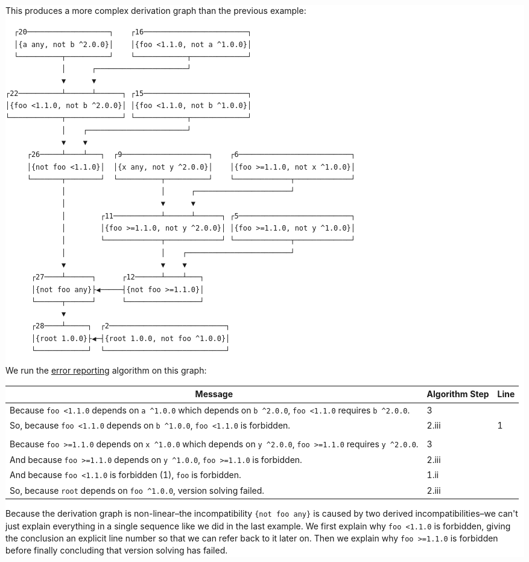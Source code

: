 This produces a more complex derivation graph than the previous example:

```
  ┌20───────────────────┐    ┌16────────────────────────┐
  │{a any, not b ^2.0.0}│    │{foo <1.1.0, not a ^1.0.0}│
  └──────────┬──────────┘    └────────────┬─────────────┘
             │      ┌─────────────────────┘
             ▼      ▼
┌22──────────┴──────┴──────┐ ┌15────────────────────────┐
│{foo <1.1.0, not b ^2.0.0}│ │{foo <1.1.0, not b ^1.0.0}│
└────────────┬─────────────┘ └────────────┬─────────────┘
             │    ┌───────────────────────┘
             ▼    ▼
     ┌26─────┴────┴───┐  ┌9────────────────────┐    ┌6──────────────────────────┐
     │{not foo <1.1.0}│  │{x any, not y ^2.0.0}│    │{foo >=1.1.0, not x ^1.0.0}│
     └───────┬────────┘  └──────────┬──────────┘    └─────────────┬─────────────┘
             │                      │      ┌──────────────────────┘
             │                      ▼      ▼
             │        ┌11───────────┴──────┴──────┐ ┌5──────────────────────────┐
             │        │{foo >=1.1.0, not y ^2.0.0}│ │{foo >=1.1.0, not y ^1.0.0}│
             │        └─────────────┬─────────────┘ └─────────────┬─────────────┘
             │                      │    ┌────────────────────────┘
             ▼                      ▼    ▼
      ┌27────┴──────┐      ┌12──────┴────┴───┐
      │{not foo any}├◀─────┤{not foo >=1.1.0}│
      └──────┬──────┘      └─────────────────┘
             ▼
      ┌28────┴─────┐  ┌2───────────────────────────┐
      │{root 1.0.0}├◀─┤{root 1.0.0, not foo ^1.0.0}│
      └────────────┘  └────────────────────────────┘
```

We run the [error reporting](#error-reporting) algorithm on this graph:

| Message | Algorithm Step | Line |
| ------- | -------------- | ---- |
| Because `foo <1.1.0` depends on `a ^1.0.0` which depends on `b ^2.0.0`, `foo <1.1.0` requires `b ^2.0.0`. | 3 | |
| So, because `foo <1.1.0` depends on `b ^1.0.0`, `foo <1.1.0` is forbidden. | 2.iii | 1 |
| | |
| Because `foo >=1.1.0` depends on `x ^1.0.0` which depends on `y ^2.0.0`, `foo >=1.1.0` requires `y ^2.0.0`. | 3 | |
| And because `foo >=1.1.0` depends on `y ^1.0.0`, `foo >=1.1.0` is forbidden. | 2.iii | |
| And because `foo <1.1.0` is forbidden (1), `foo` is forbidden. | 1.ii | |
| So, because `root` depends on `foo ^1.0.0`, version solving failed. | 2.iii | |

Because the derivation graph is non-linear–the incompatibility `{not foo any}`
is caused by two derived incompatibilities–we can't just explain everything in a
single sequence like we did in the last example. We first explain why
`foo <1.1.0` is forbidden, giving the conclusion an explicit line number so that
we can refer back to it later on. Then we explain why `foo >=1.1.0` is forbidden
before finally concluding that version solving has failed.
